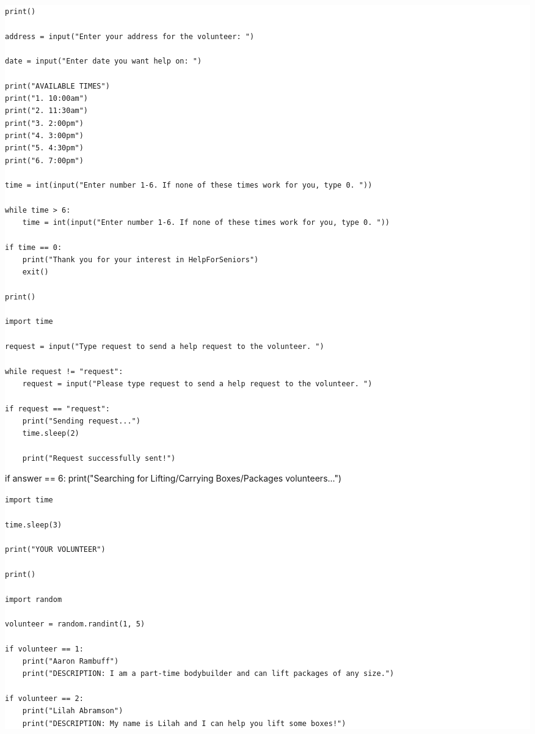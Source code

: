     print()

    address = input("Enter your address for the volunteer: ")

    date = input("Enter date you want help on: ")

    print("AVAILABLE TIMES")
    print("1. 10:00am")
    print("2. 11:30am")
    print("3. 2:00pm")
    print("4. 3:00pm")
    print("5. 4:30pm")
    print("6. 7:00pm")

    time = int(input("Enter number 1-6. If none of these times work for you, type 0. "))

    while time > 6:
        time = int(input("Enter number 1-6. If none of these times work for you, type 0. "))

    if time == 0:
        print("Thank you for your interest in HelpForSeniors")
        exit()

    print()

    import time

    request = input("Type request to send a help request to the volunteer. ")

    while request != "request":
        request = input("Please type request to send a help request to the volunteer. ")

    if request == "request":
        print("Sending request...")
        time.sleep(2)

        print("Request successfully sent!")


if answer == 6:
    print("Searching for Lifting/Carrying Boxes/Packages volunteers...")

    import time

    time.sleep(3)

    print("YOUR VOLUNTEER")

    print()

    import random

    volunteer = random.randint(1, 5)

    if volunteer == 1:
        print("Aaron Rambuff")
        print("DESCRIPTION: I am a part-time bodybuilder and can lift packages of any size.")

    if volunteer == 2:
        print("Lilah Abramson")
        print("DESCRIPTION: My name is Lilah and I can help you lift some boxes!")
